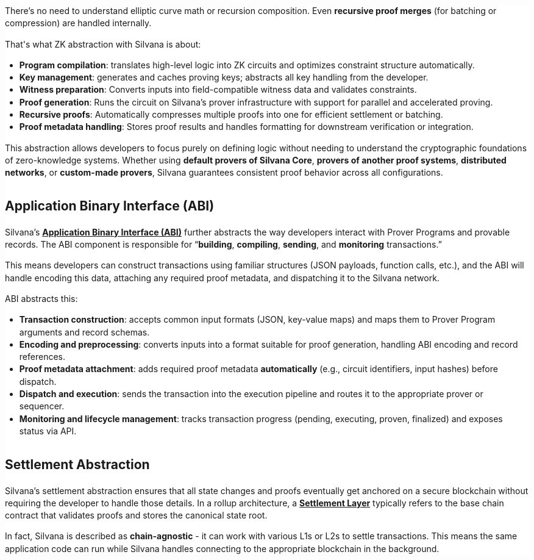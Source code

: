There’s no need to understand elliptic curve math or recursion composition. Even **recursive proof merges** (for batching or compression) are handled internally.

That's what ZK abstraction with Silvana is about:

* **Program compilation**: translates high-level logic into ZK circuits and optimizes constraint structure automatically.
* **Key management**: generates and caches proving keys; abstracts all key handling from the developer.
* **Witness preparation**: Converts inputs into field-compatible witness data and validates constraints.
* **Proof generation**: Runs the circuit on Silvana’s prover infrastructure with support for parallel and accelerated proving.
* **Recursive proofs**: Automatically compresses multiple proofs into one for efficient settlement or batching.
* **Proof metadata handling**: Stores proof results and handles formatting for downstream verification or integration.

This abstraction allows developers to focus purely on defining logic without needing to understand the cryptographic foundations of zero-knowledge systems. Whether using **default provers of Silvana Core**, **provers of another proof systems**, **distributed networks**, or **custom-made provers**, Silvana guarantees consistent proof behavior across all configurations.

## Application Binary Interface (ABI)

Silvana’s [**Application Binary Interface (ABI)**](/Documentation/architecture/silvana-core/abi) further abstracts the way developers interact with Prover Programs and provable records. The ABI component is responsible for “**building**, **compiling**, **sending**, and **monitoring** transactions.” 

This means developers can construct transactions using familiar structures (JSON payloads, function calls, etc.), and the ABI will handle encoding this data, attaching any required proof metadata, and dispatching it to the Silvana network.

ABI abstracts this:

* **Transaction construction**: accepts common input formats (JSON, key-value maps) and maps them to Prover Program arguments and record schemas.
* **Encoding and preprocessing**: converts inputs into a format suitable for proof generation, handling ABI encoding and record references.
* **Proof metadata attachment**: adds required proof metadata **automatically** (e.g., circuit identifiers, input hashes) before dispatch.
* **Dispatch and execution**: sends the transaction into the execution pipeline and routes it to the appropriate prover or sequencer.
* **Monitoring and lifecycle management**: tracks transaction progress (pending, executing, proven, finalized) and exposes status via API.

## Settlement Abstraction

Silvana’s settlement abstraction ensures that all state changes and proofs eventually get anchored on a secure blockchain without requiring the developer to handle those details. In a rollup architecture, a [**Settlement Layer**](/Documentation/architecture/Layers/settlement-layer) typically refers to the base chain contract that validates proofs and stores the canonical state root. 

In fact, Silvana is described as **chain-agnostic** - it can work with various L1s or L2s to settle transactions. This means the same application code can run while Silvana handles connecting to the appropriate blockchain in the background.
